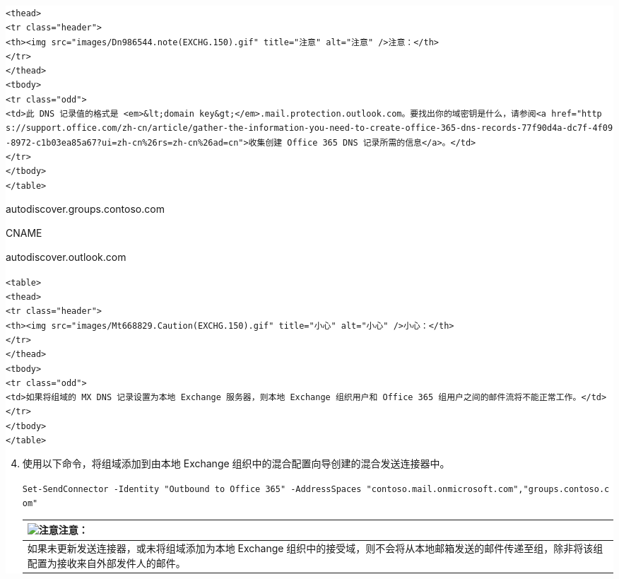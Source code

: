     <thead>
    <tr class="header">
    <th><img src="images/Dn986544.note(EXCHG.150).gif" title="注意" alt="注意" />注意：</th>
    </tr>
    </thead>
    <tbody>
    <tr class="odd">
    <td>此 DNS 记录值的格式是 <em>&lt;domain key&gt;</em>.mail.protection.outlook.com。要找出你的域密钥是什么，请参阅<a href="https://support.office.com/zh-cn/article/gather-the-information-you-need-to-create-office-365-dns-records-77f90d4a-dc7f-4f09-8972-c1b03ea85a67?ui=zh-cn%26rs=zh-cn%26ad=cn">收集创建 Office 365 DNS 记录所需的信息</a>。</td>
    </tr>
    </tbody>
    </table>

</td>
    </tr>
    <tr class="even">
    <td><p>autodiscover.groups.contoso.com</p></td>
    <td><p>CNAME</p></td>
    <td><p>autodiscover.outlook.com</p></td>
    </tr>
    </tbody>
    </table>
    
    <table>
    <thead>
    <tr class="header">
    <th><img src="images/Mt668829.Caution(EXCHG.150).gif" title="小心" alt="小心" />小心：</th>
    </tr>
    </thead>
    <tbody>
    <tr class="odd">
    <td>如果将组域的 MX DNS 记录设置为本地 Exchange 服务器，则本地 Exchange 组织用户和 Office 365 组用户之间的邮件流将不能正常工作。</td>
    </tr>
    </tbody>
    </table>


4.  使用以下命令，将组域添加到由本地 Exchange 组织中的混合配置向导创建的混合发送连接器中。
    
        Set-SendConnector -Identity "Outbound to Office 365" -AddressSpaces "contoso.mail.onmicrosoft.com","groups.contoso.com"
    
    <table>
    <thead>
    <tr class="header">
    <th><img src="images/Dn986544.note(EXCHG.150).gif" title="注意" alt="注意" />注意：</th>
    </tr>
    </thead>
    <tbody>
    <tr class="odd">
    <td>如果未更新发送连接器，或未将组域添加为本地 Exchange 组织中的接受域，则不会将从本地邮箱发送的邮件传递至组，除非将该组配置为接收来自外部发件人的邮件。</td>
    </tr>
    </tbody>
    </table>
